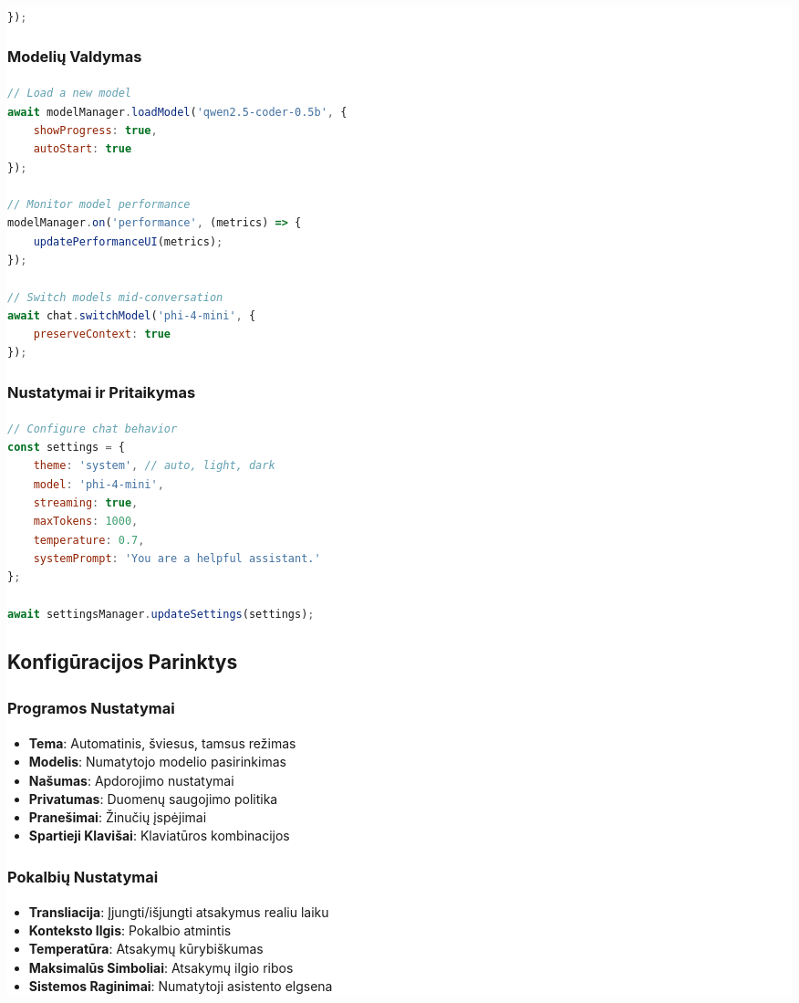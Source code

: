 ```javascript
});
```

### Modelių Valdymas
```javascript
// Load a new model
await modelManager.loadModel('qwen2.5-coder-0.5b', {
    showProgress: true,
    autoStart: true
});

// Monitor model performance
modelManager.on('performance', (metrics) => {
    updatePerformanceUI(metrics);
});

// Switch models mid-conversation
await chat.switchModel('phi-4-mini', {
    preserveContext: true
});
```

### Nustatymai ir Pritaikymas
```javascript
// Configure chat behavior
const settings = {
    theme: 'system', // auto, light, dark
    model: 'phi-4-mini',
    streaming: true,
    maxTokens: 1000,
    temperature: 0.7,
    systemPrompt: 'You are a helpful assistant.'
};

await settingsManager.updateSettings(settings);
```

## Konfigūracijos Parinktys

### Programos Nustatymai
- **Tema**: Automatinis, šviesus, tamsus režimas
- **Modelis**: Numatytojo modelio pasirinkimas
- **Našumas**: Apdorojimo nustatymai
- **Privatumas**: Duomenų saugojimo politika
- **Pranešimai**: Žinučių įspėjimai
- **Spartieji Klavišai**: Klaviatūros kombinacijos

### Pokalbių Nustatymai
- **Transliacija**: Įjungti/išjungti atsakymus realiu laiku
- **Konteksto Ilgis**: Pokalbio atmintis
- **Temperatūra**: Atsakymų kūrybiškumas
- **Maksimalūs Simboliai**: Atsakymų ilgio ribos
- **Sistemos Raginimai**: Numatytoji asistento elgsena
